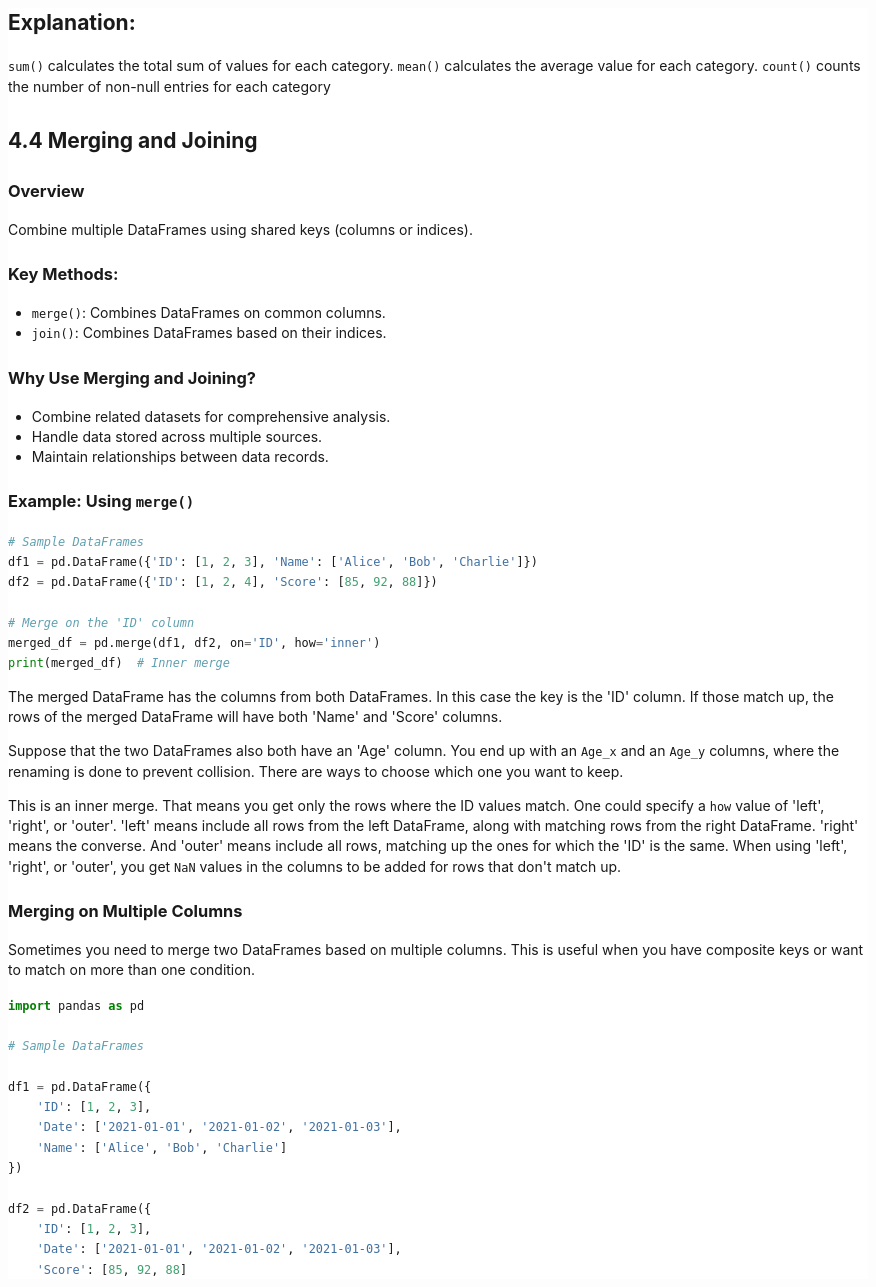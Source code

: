 ## **Explanation:**

`sum()` calculates the total sum of values for each category.
`mean()` calculates the average value for each category.
`count()` counts the number of non-null entries for each category

## **4.4 Merging and Joining**

### **Overview**
Combine multiple DataFrames using shared keys (columns or indices). 

### **Key Methods:**
- `merge()`: Combines DataFrames on common columns.
- `join()`: Combines DataFrames based on their indices.

### **Why Use Merging and Joining?**
- Combine related datasets for comprehensive analysis.
- Handle data stored across multiple sources.
- Maintain relationships between data records.

### **Example: Using `merge()`**
```python
# Sample DataFrames
df1 = pd.DataFrame({'ID': [1, 2, 3], 'Name': ['Alice', 'Bob', 'Charlie']})
df2 = pd.DataFrame({'ID': [1, 2, 4], 'Score': [85, 92, 88]})

# Merge on the 'ID' column
merged_df = pd.merge(df1, df2, on='ID', how='inner')
print(merged_df)  # Inner merge
```

The merged DataFrame has the columns from both DataFrames.  In this case the key is the 'ID' column.  If those match up, the rows of the merged DataFrame will have both 'Name' and 'Score' columns.

Suppose that the two DataFrames also both have an 'Age' column.  You end up with an `Age_x` and an `Age_y` columns, where the renaming is done to prevent collision.  There are ways to choose which one you want to keep.

This is an inner merge.  That means you get only the rows where the ID values match.  One could specify a `how` value of 'left', 'right', or 'outer'.  'left' means include all rows from the left DataFrame, along with matching rows from the right DataFrame.  'right' means the converse.  And 'outer' means include all rows, matching up the ones for which the 'ID' is the same.  When using 'left', 'right', or 'outer', you get `NaN` values in the columns to be added for rows that don't match up.
### Merging on Multiple Columns

Sometimes you need to merge two DataFrames based on multiple columns. This is useful when you have composite keys or want to match on more than one condition.

```python
import pandas as pd

# Sample DataFrames

df1 = pd.DataFrame({
    'ID': [1, 2, 3],
    'Date': ['2021-01-01', '2021-01-02', '2021-01-03'],
    'Name': ['Alice', 'Bob', 'Charlie']
})

df2 = pd.DataFrame({
    'ID': [1, 2, 3],
    'Date': ['2021-01-01', '2021-01-02', '2021-01-03'],
    'Score': [85, 92, 88]
```